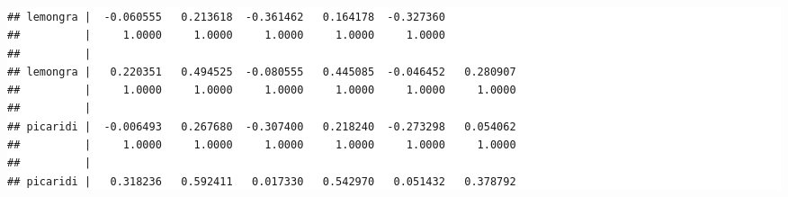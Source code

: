     ## lemongra |  -0.060555   0.213618  -0.361462   0.164178  -0.327360
    ##          |     1.0000     1.0000     1.0000     1.0000     1.0000
    ##          |
    ## lemongra |   0.220351   0.494525  -0.080555   0.445085  -0.046452   0.280907
    ##          |     1.0000     1.0000     1.0000     1.0000     1.0000     1.0000
    ##          |
    ## picaridi |  -0.006493   0.267680  -0.307400   0.218240  -0.273298   0.054062
    ##          |     1.0000     1.0000     1.0000     1.0000     1.0000     1.0000
    ##          |
    ## picaridi |   0.318236   0.592411   0.017330   0.542970   0.051432   0.378792
